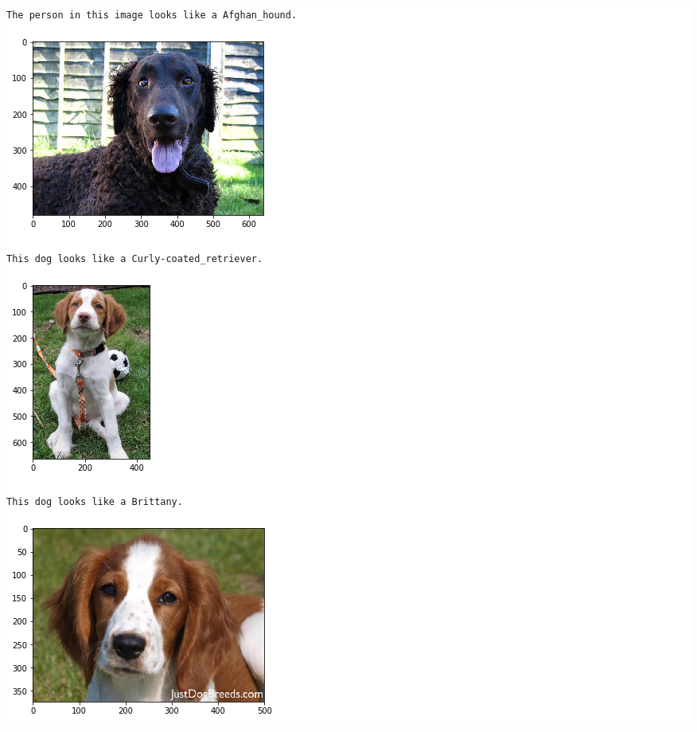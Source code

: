 
    The person in this image looks like a Afghan_hound.



![png](dog_app/output_73_8.png)


    This dog looks like a Curly-coated_retriever.



![png](dog_app/output_73_10.png)


    This dog looks like a Brittany.



![png](dog_app/output_73_12.png)
